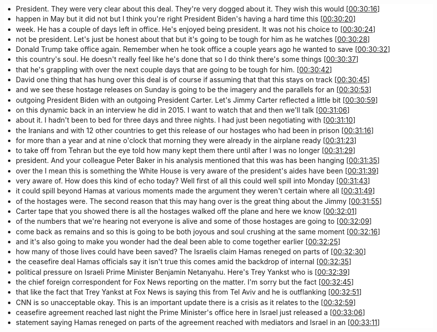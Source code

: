*  President. They were very clear about this deal. They're very dogged about it. They wish this would [[00:30:16](https://www.youtube.com/watch?v=OQCgUXwdmCY&t=1816.76s)]
*  happen in May but it did not but I think you're right President Biden's having a hard time this [[00:30:20](https://www.youtube.com/watch?v=OQCgUXwdmCY&t=1820.6s)]
*  week. He has a couple of days left in office. He's enjoyed being president. It was not his choice to [[00:30:24](https://www.youtube.com/watch?v=OQCgUXwdmCY&t=1824.28s)]
*  not be president. Let's just be honest about that but it's going to be tough for him as he watches [[00:30:28](https://www.youtube.com/watch?v=OQCgUXwdmCY&t=1828.1999999999998s)]
*  Donald Trump take office again. Remember when he took office a couple years ago he wanted to save [[00:30:32](https://www.youtube.com/watch?v=OQCgUXwdmCY&t=1832.36s)]
*  this country's soul. He doesn't really feel like he's done that so I do think there's some things [[00:30:37](https://www.youtube.com/watch?v=OQCgUXwdmCY&t=1837.08s)]
*  that he's grappling with over the next couple days that are going to be tough for him. [[00:30:42](https://www.youtube.com/watch?v=OQCgUXwdmCY&t=1842.4399999999998s)]
*  David one thing that has hung over this deal is of course if assuming that that this stays on track [[00:30:45](https://www.youtube.com/watch?v=OQCgUXwdmCY&t=1845.56s)]
*  and we see these hostage releases on Sunday is going to be the imagery and the parallels for an [[00:30:53](https://www.youtube.com/watch?v=OQCgUXwdmCY&t=1853.72s)]
*  outgoing President Biden with an outgoing President Carter. Let's Jimmy Carter reflected a little bit [[00:30:59](https://www.youtube.com/watch?v=OQCgUXwdmCY&t=1859.32s)]
*  on this dynamic back in an interview he did in 2015. I want to watch that and then we'll talk [[00:31:06](https://www.youtube.com/watch?v=OQCgUXwdmCY&t=1866.28s)]
*  about it. I hadn't been to bed for three days and three nights. I had just been negotiating with [[00:31:10](https://www.youtube.com/watch?v=OQCgUXwdmCY&t=1870.92s)]
*  the Iranians and with 12 other countries to get this release of our hostages who had been in prison [[00:31:16](https://www.youtube.com/watch?v=OQCgUXwdmCY&t=1876.28s)]
*  for more than a year and at nine o'clock that morning they were already in the airplane ready [[00:31:23](https://www.youtube.com/watch?v=OQCgUXwdmCY&t=1883.64s)]
*  to take off from Tehran but the eye told how many kept them there until after I was no longer [[00:31:29](https://www.youtube.com/watch?v=OQCgUXwdmCY&t=1889.88s)]
*  president. And your colleague Peter Baker in his analysis mentioned that this was has been hanging [[00:31:35](https://www.youtube.com/watch?v=OQCgUXwdmCY&t=1895.16s)]
*  over the I mean this is something the White House is very aware of the president's aides have been [[00:31:39](https://www.youtube.com/watch?v=OQCgUXwdmCY&t=1899.96s)]
*  very aware of. How does this kind of echo today? Well first of all this could well spill into Monday [[00:31:43](https://www.youtube.com/watch?v=OQCgUXwdmCY&t=1903.4s)]
*  it could spill beyond Hamas at various moments made the argument they weren't certain where all [[00:31:49](https://www.youtube.com/watch?v=OQCgUXwdmCY&t=1909.56s)]
*  of the hostages were. The second reason that this may hang over is the great thing about the Jimmy [[00:31:55](https://www.youtube.com/watch?v=OQCgUXwdmCY&t=1915.56s)]
*  Carter tape that you showed there is all the hostages walked off the plane and here we know [[00:32:01](https://www.youtube.com/watch?v=OQCgUXwdmCY&t=1921.88s)]
*  of the numbers that we're hearing not everyone is alive and some of those hostages are going to [[00:32:09](https://www.youtube.com/watch?v=OQCgUXwdmCY&t=1929.96s)]
*  come back as remains and so this is going to be both joyous and soul crushing at the same moment [[00:32:16](https://www.youtube.com/watch?v=OQCgUXwdmCY&t=1936.44s)]
*  and it's also going to make you wonder had the deal been able to come together earlier [[00:32:25](https://www.youtube.com/watch?v=OQCgUXwdmCY&t=1945.08s)]
*  how many of those lives could have been saved? The Israelis claim Hamas reneged on parts of [[00:32:30](https://www.youtube.com/watch?v=OQCgUXwdmCY&t=1950.28s)]
*  the ceasefire deal Hamas officials say it isn't true this comes amid the backdrop of internal [[00:32:35](https://www.youtube.com/watch?v=OQCgUXwdmCY&t=1955.8s)]
*  political pressure on Israeli Prime Minister Benjamin Netanyahu. Here's Trey Yankst who is [[00:32:39](https://www.youtube.com/watch?v=OQCgUXwdmCY&t=1959.96s)]
*  the chief foreign correspondent for Fox News reporting on the matter. I'm sorry but the fact [[00:32:45](https://www.youtube.com/watch?v=OQCgUXwdmCY&t=1965.3999999999999s)]
*  that like the fact that Trey Yankst at Fox News is saying this from Tel Aviv and he is outflanking [[00:32:51](https://www.youtube.com/watch?v=OQCgUXwdmCY&t=1971.48s)]
*  CNN is so unacceptable okay. This is an important update there is a crisis as it relates to the [[00:32:59](https://www.youtube.com/watch?v=OQCgUXwdmCY&t=1979.56s)]
*  ceasefire agreement reached last night the Prime Minister's office here in Israel just released a [[00:33:06](https://www.youtube.com/watch?v=OQCgUXwdmCY&t=1986.28s)]
*  statement saying Hamas reneged on parts of the agreement reached with mediators and Israel in an [[00:33:11](https://www.youtube.com/watch?v=OQCgUXwdmCY&t=1991.24s)]